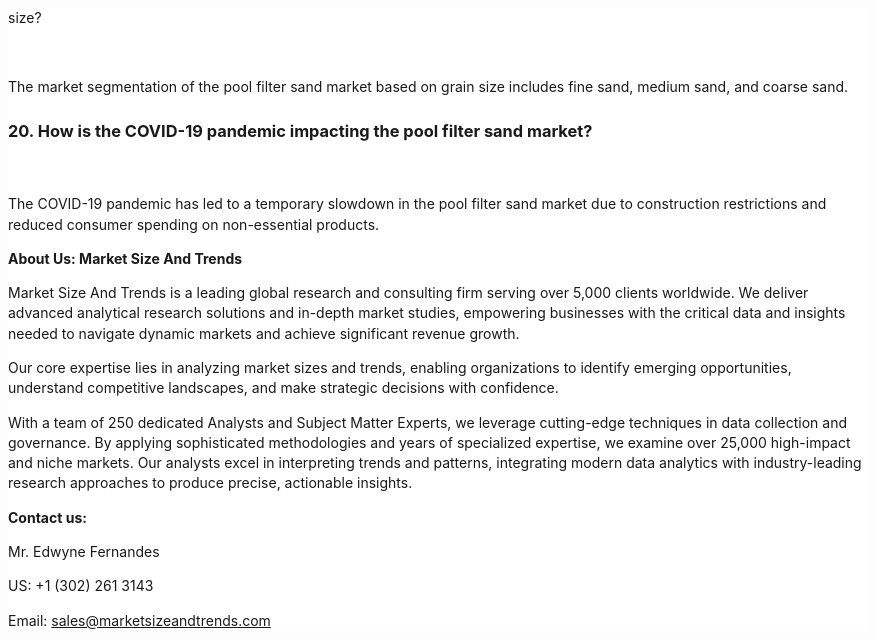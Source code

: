 size?</h3><p>&nbsp;</p><p>The market segmentation of the pool filter sand market based on grain size includes fine sand, medium sand, and coarse sand.</p><h3>20. How is the COVID-19 pandemic impacting the pool filter sand market?</h3><p>&nbsp;</p><p>The COVID-19 pandemic has led to a temporary slowdown in the pool filter sand market due to construction restrictions and reduced consumer spending on non-essential products.</p></body></html></p><p><strong>About Us:&nbsp;Market Size And Trends</strong></p><p>Market Size And Trends&nbsp;is a leading global research and consulting firm serving over 5,000 clients worldwide. We deliver advanced analytical research solutions and in-depth market studies, empowering businesses with the critical data and insights needed to navigate dynamic markets and achieve significant revenue growth.</p><p>Our core expertise lies in analyzing market sizes and trends, enabling organizations to identify emerging opportunities, understand competitive landscapes, and make strategic decisions with confidence.</p><p>With a team of 250 dedicated Analysts and Subject Matter Experts, we leverage cutting-edge techniques in data collection and governance. By applying sophisticated methodologies and years of specialized expertise, we examine over 25,000 high-impact and niche markets. Our analysts excel in interpreting trends and patterns, integrating modern data analytics with industry-leading research approaches to produce precise, actionable insights.</p><p><strong>Contact us:</strong></p><p>Mr. Edwyne Fernandes</p><p>US: +1 (302) 261 3143</p><p>Email: <a href="mailto:sales@marketsizeandtrends.com">sales@marketsizeandtrends.com</a>&nbsp;</p>
